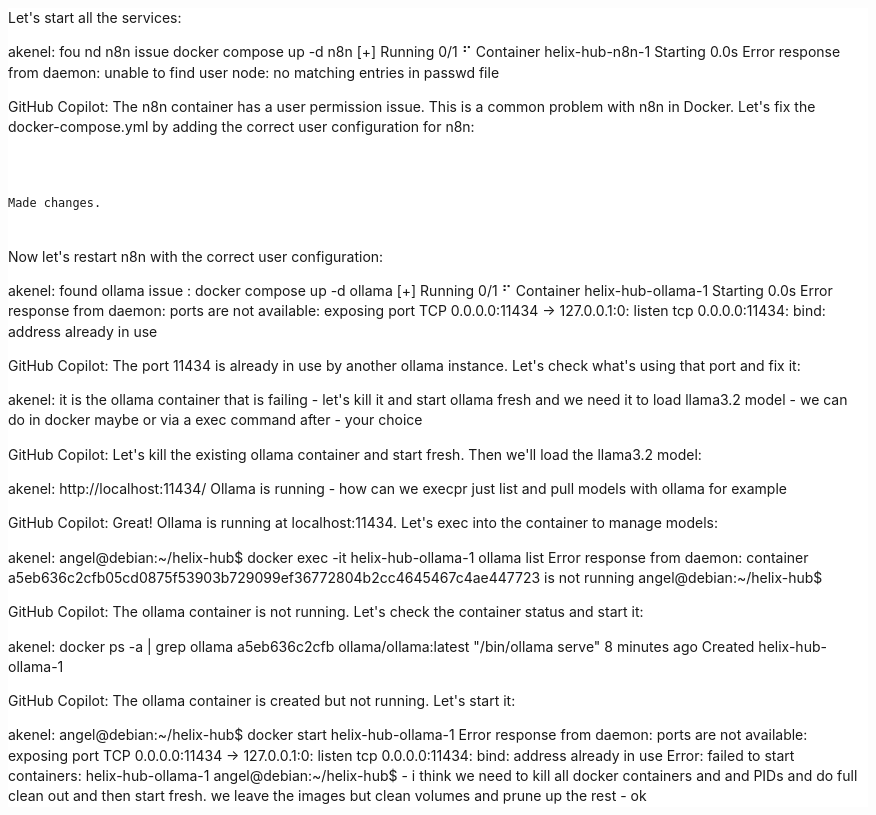 Let's start all the services: 

akenel: fou nd n8n issue  docker compose up -d n8n
[+] Running 0/1
 ⠋ Container helix-hub-n8n-1  Starting                                                          0.0s 
Error response from daemon: unable to find user node: no matching entries in passwd file

GitHub Copilot: The n8n container has a user permission issue. This is a common problem with n8n in Docker. Let's fix the docker-compose.yml by adding the correct user configuration for n8n: 
```


Made changes.


```
Now let's restart n8n with the correct user configuration: 

akenel: found ollama issue :  docker compose up -d ollama
[+] Running 0/1
 ⠋ Container helix-hub-ollama-1  Starting                                                       0.0s 
Error response from daemon: ports are not available: exposing port TCP 0.0.0.0:11434 -> 127.0.0.1:0: listen tcp 0.0.0.0:11434: bind: address already in use

GitHub Copilot: The port 11434 is already in use by another ollama instance. Let's check what's using that port and fix it: 

akenel: it is the ollama container that is failing - let's kill it and start ollama fresh and we need it to load llama3.2 model - we can do in docker maybe or via a exec command after - your choice

GitHub Copilot: Let's kill the existing ollama container and start fresh. Then we'll load the llama3.2 model: 

akenel: 
http://localhost:11434/  Ollama is running - how can we execpr just list and pull models with  ollama for example 

GitHub Copilot: Great! Ollama is running at localhost:11434. Let's exec into the container to manage models: 

akenel: angel@debian:~/helix-hub$ docker exec -it helix-hub-ollama-1 ollama list
Error response from daemon: container a5eb636c2cfb05cd0875f53903b729099ef36772804b2cc4645467c4ae447723 is not running
angel@debian:~/helix-hub$ 

GitHub Copilot: The ollama container is not running. Let's check the container status and start it: 

akenel:  docker ps -a | grep ollama
a5eb636c2cfb   ollama/ollama:latest   "/bin/ollama serve"      8 minutes ago   Created                                                                                                                      helix-hub-ollama-1

GitHub Copilot: The ollama container is created but not running. Let's start it: 

akenel: angel@debian:~/helix-hub$ docker start helix-hub-ollama-1
Error response from daemon: ports are not available: exposing port TCP 0.0.0.0:11434 -> 127.0.0.1:0: listen tcp 0.0.0.0:11434: bind: address already in use
Error: failed to start containers: helix-hub-ollama-1
angel@debian:~/helix-hub$  - i think we need to kill all docker containers and and PIDs and do full clean out and then start fresh. we leave the images but clean volumes and prune up the rest - ok 
